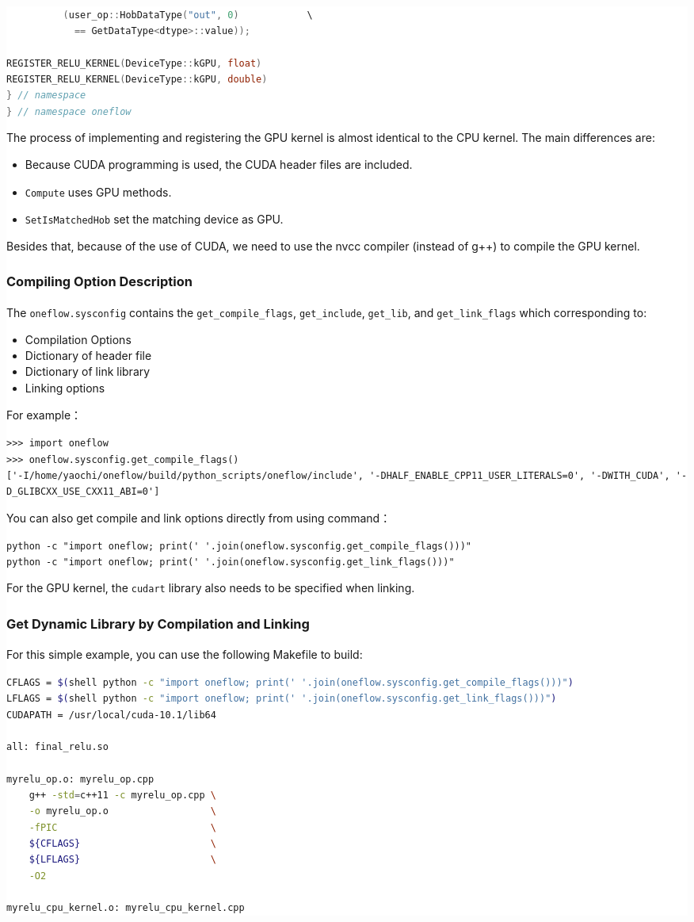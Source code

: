 ```cpp
          (user_op::HobDataType("out", 0)            \
            == GetDataType<dtype>::value));

REGISTER_RELU_KERNEL(DeviceType::kGPU, float)
REGISTER_RELU_KERNEL(DeviceType::kGPU, double)
} // namespace
} // namespace oneflow
```

The process of implementing and registering the GPU kernel is almost identical to the CPU kernel. The main differences are:

* Because CUDA programming is used, the CUDA header files are included.

* `Compute` uses GPU methods.

* `SetIsMatchedHob` set the matching device as GPU.

Besides that, because of the use of CUDA, we need to use the nvcc compiler (instead of g++) to compile the GPU kernel.

### Compiling Option Description

The `oneflow.sysconfig` contains the `get_compile_flags`, `get_include`, `get_lib`, and `get_link_flags` which corresponding to:

- Compilation Options
- Dictionary of header file
- Dictionary of link library 
- Linking options

For example：

```text
>>> import oneflow
>>> oneflow.sysconfig.get_compile_flags()
['-I/home/yaochi/oneflow/build/python_scripts/oneflow/include', '-DHALF_ENABLE_CPP11_USER_LITERALS=0', '-DWITH_CUDA', '-D_GLIBCXX_USE_CXX11_ABI=0']
```

You can also get compile and link options directly from using command：

```shell
python -c "import oneflow; print(' '.join(oneflow.sysconfig.get_compile_flags()))"
python -c "import oneflow; print(' '.join(oneflow.sysconfig.get_link_flags()))"
```

For the GPU kernel, the `cudart` library also needs to be specified when linking.

### Get Dynamic Library by Compilation and Linking

For this simple example, you can use the following Makefile to build:

```bash
CFLAGS = $(shell python -c "import oneflow; print(' '.join(oneflow.sysconfig.get_compile_flags()))")
LFLAGS = $(shell python -c "import oneflow; print(' '.join(oneflow.sysconfig.get_link_flags()))")
CUDAPATH = /usr/local/cuda-10.1/lib64

all: final_relu.so

myrelu_op.o: myrelu_op.cpp
	g++ -std=c++11 -c myrelu_op.cpp \
	-o myrelu_op.o                  \
	-fPIC                           \
	${CFLAGS}                       \
	${LFLAGS}                       \
	-O2

myrelu_cpu_kernel.o: myrelu_cpu_kernel.cpp
```